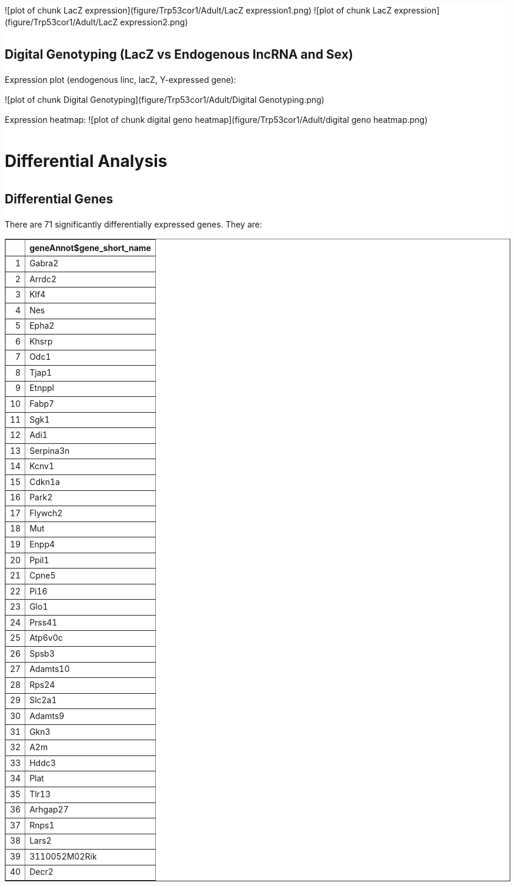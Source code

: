 ![plot of chunk LacZ expression](figure/Trp53cor1/Adult/LacZ expression1.png) ![plot of chunk LacZ expression](figure/Trp53cor1/Adult/LacZ expression2.png) 


## Digital Genotyping (LacZ vs Endogenous lncRNA and Sex)
Expression plot (endogenous linc, lacZ, Y-expressed gene):

![plot of chunk Digital Genotyping](figure/Trp53cor1/Adult/Digital Genotyping.png) 

Expression heatmap:
![plot of chunk digital geno heatmap](figure/Trp53cor1/Adult/digital geno heatmap.png) 

# Differential Analysis

## Differential Genes 



There are 71 significantly differentially expressed genes. They are:



<TABLE border=1>
<TR> <TH>  </TH> <TH> geneAnnot$gene_short_name </TH>  </TR>
  <TR> <TD align="right"> 1 </TD> <TD> Gabra2 </TD> </TR>
  <TR> <TD align="right"> 2 </TD> <TD> Arrdc2 </TD> </TR>
  <TR> <TD align="right"> 3 </TD> <TD> Klf4 </TD> </TR>
  <TR> <TD align="right"> 4 </TD> <TD> Nes </TD> </TR>
  <TR> <TD align="right"> 5 </TD> <TD> Epha2 </TD> </TR>
  <TR> <TD align="right"> 6 </TD> <TD> Khsrp </TD> </TR>
  <TR> <TD align="right"> 7 </TD> <TD> Odc1 </TD> </TR>
  <TR> <TD align="right"> 8 </TD> <TD> Tjap1 </TD> </TR>
  <TR> <TD align="right"> 9 </TD> <TD> Etnppl </TD> </TR>
  <TR> <TD align="right"> 10 </TD> <TD> Fabp7 </TD> </TR>
  <TR> <TD align="right"> 11 </TD> <TD> Sgk1 </TD> </TR>
  <TR> <TD align="right"> 12 </TD> <TD> Adi1 </TD> </TR>
  <TR> <TD align="right"> 13 </TD> <TD> Serpina3n </TD> </TR>
  <TR> <TD align="right"> 14 </TD> <TD> Kcnv1 </TD> </TR>
  <TR> <TD align="right"> 15 </TD> <TD> Cdkn1a </TD> </TR>
  <TR> <TD align="right"> 16 </TD> <TD> Park2 </TD> </TR>
  <TR> <TD align="right"> 17 </TD> <TD> Flywch2 </TD> </TR>
  <TR> <TD align="right"> 18 </TD> <TD> Mut </TD> </TR>
  <TR> <TD align="right"> 19 </TD> <TD> Enpp4 </TD> </TR>
  <TR> <TD align="right"> 20 </TD> <TD> Ppil1 </TD> </TR>
  <TR> <TD align="right"> 21 </TD> <TD> Cpne5 </TD> </TR>
  <TR> <TD align="right"> 22 </TD> <TD> Pi16 </TD> </TR>
  <TR> <TD align="right"> 23 </TD> <TD> Glo1 </TD> </TR>
  <TR> <TD align="right"> 24 </TD> <TD> Prss41 </TD> </TR>
  <TR> <TD align="right"> 25 </TD> <TD> Atp6v0c </TD> </TR>
  <TR> <TD align="right"> 26 </TD> <TD> Spsb3 </TD> </TR>
  <TR> <TD align="right"> 27 </TD> <TD> Adamts10 </TD> </TR>
  <TR> <TD align="right"> 28 </TD> <TD> Rps24 </TD> </TR>
  <TR> <TD align="right"> 29 </TD> <TD> Slc2a1 </TD> </TR>
  <TR> <TD align="right"> 30 </TD> <TD> Adamts9 </TD> </TR>
  <TR> <TD align="right"> 31 </TD> <TD> Gkn3 </TD> </TR>
  <TR> <TD align="right"> 32 </TD> <TD> A2m </TD> </TR>
  <TR> <TD align="right"> 33 </TD> <TD> Hddc3 </TD> </TR>
  <TR> <TD align="right"> 34 </TD> <TD> Plat </TD> </TR>
  <TR> <TD align="right"> 35 </TD> <TD> Tlr13 </TD> </TR>
  <TR> <TD align="right"> 36 </TD> <TD> Arhgap27 </TD> </TR>
  <TR> <TD align="right"> 37 </TD> <TD> Rnps1 </TD> </TR>
  <TR> <TD align="right"> 38 </TD> <TD> Lars2 </TD> </TR>
  <TR> <TD align="right"> 39 </TD> <TD> 3110052M02Rik </TD> </TR>
  <TR> <TD align="right"> 40 </TD> <TD> Decr2 </TD> </TR>